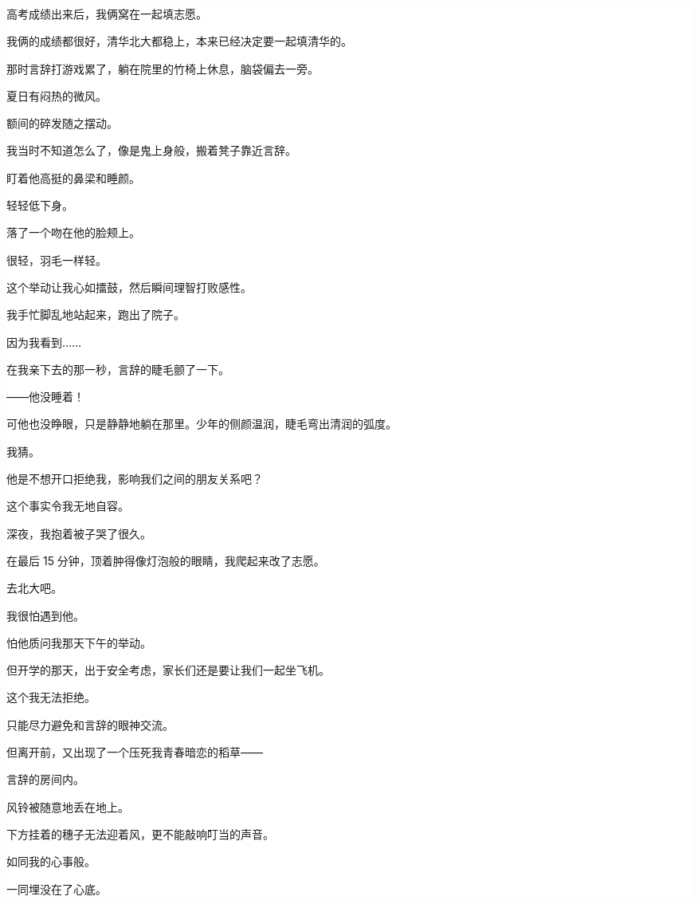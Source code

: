 高考成绩出来后，我俩窝在一起填志愿。

我俩的成绩都很好，清华北大都稳上，本来已经决定要一起填清华的。

那时言辞打游戏累了，躺在院里的竹椅上休息，脑袋偏去一旁。

夏日有闷热的微风。

额间的碎发随之摆动。

我当时不知道怎么了，像是鬼上身般，搬着凳子靠近言辞。

盯着他高挺的鼻梁和睡颜。

轻轻低下身。

落了一个吻在他的脸颊上。

很轻，羽毛一样轻。

这个举动让我心如擂鼓，然后瞬间理智打败感性。

我手忙脚乱地站起来，跑出了院子。

因为我看到……

在我亲下去的那一秒，言辞的睫毛颤了一下。

——他没睡着！

可他也没睁眼，只是静静地躺在那里。少年的侧颜温润，睫毛弯出清润的弧度。

我猜。

他是不想开口拒绝我，影响我们之间的朋友关系吧？

这个事实令我无地自容。

深夜，我抱着被子哭了很久。

在最后 15 分钟，顶着肿得像灯泡般的眼睛，我爬起来改了志愿。

去北大吧。

我很怕遇到他。

怕他质问我那天下午的举动。

但开学的那天，出于安全考虑，家长们还是要让我们一起坐飞机。

这个我无法拒绝。

只能尽力避免和言辞的眼神交流。

但离开前，又出现了一个压死我青春暗恋的稻草——

言辞的房间内。

风铃被随意地丢在地上。

下方挂着的穗子无法迎着风，更不能敲响叮当的声音。

如同我的心事般。

一同埋没在了心底。

